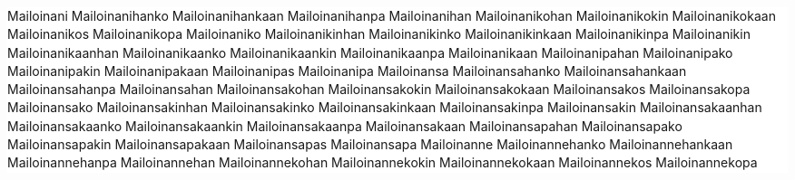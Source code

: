 Mailoinani
Mailoinanihanko
Mailoinanihankaan
Mailoinanihanpa
Mailoinanihan
Mailoinanikohan
Mailoinanikokin
Mailoinanikokaan
Mailoinanikos
Mailoinanikopa
Mailoinaniko
Mailoinanikinhan
Mailoinanikinko
Mailoinanikinkaan
Mailoinanikinpa
Mailoinanikin
Mailoinanikaanhan
Mailoinanikaanko
Mailoinanikaankin
Mailoinanikaanpa
Mailoinanikaan
Mailoinanipahan
Mailoinanipako
Mailoinanipakin
Mailoinanipakaan
Mailoinanipas
Mailoinanipa
Mailoinansa
Mailoinansahanko
Mailoinansahankaan
Mailoinansahanpa
Mailoinansahan
Mailoinansakohan
Mailoinansakokin
Mailoinansakokaan
Mailoinansakos
Mailoinansakopa
Mailoinansako
Mailoinansakinhan
Mailoinansakinko
Mailoinansakinkaan
Mailoinansakinpa
Mailoinansakin
Mailoinansakaanhan
Mailoinansakaanko
Mailoinansakaankin
Mailoinansakaanpa
Mailoinansakaan
Mailoinansapahan
Mailoinansapako
Mailoinansapakin
Mailoinansapakaan
Mailoinansapas
Mailoinansapa
Mailoinanne
Mailoinannehanko
Mailoinannehankaan
Mailoinannehanpa
Mailoinannehan
Mailoinannekohan
Mailoinannekokin
Mailoinannekokaan
Mailoinannekos
Mailoinannekopa